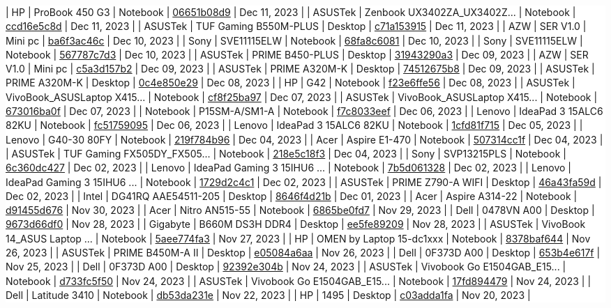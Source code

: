 | HP            | ProBook 450 G3              | Notebook    | [06651b08d9](https://linux-hardware.org/?probe=06651b08d9) | Dec 11, 2023 |
| ASUSTek       | Zenbook UX3402ZA_UX3402Z... | Notebook    | [ccd16e5c8d](https://linux-hardware.org/?probe=ccd16e5c8d) | Dec 11, 2023 |
| ASUSTek       | TUF Gaming B550M-PLUS       | Desktop     | [c71a153915](https://linux-hardware.org/?probe=c71a153915) | Dec 11, 2023 |
| AZW           | SER V1.0                    | Mini pc     | [ba6f3ac46c](https://linux-hardware.org/?probe=ba6f3ac46c) | Dec 10, 2023 |
| Sony          | SVE11115ELW                 | Notebook    | [68fa8c6081](https://linux-hardware.org/?probe=68fa8c6081) | Dec 10, 2023 |
| Sony          | SVE11115ELW                 | Notebook    | [567787c7d3](https://linux-hardware.org/?probe=567787c7d3) | Dec 10, 2023 |
| ASUSTek       | PRIME B450-PLUS             | Desktop     | [31943290a3](https://linux-hardware.org/?probe=31943290a3) | Dec 09, 2023 |
| AZW           | SER V1.0                    | Mini pc     | [c5a3d157b2](https://linux-hardware.org/?probe=c5a3d157b2) | Dec 09, 2023 |
| ASUSTek       | PRIME A320M-K               | Desktop     | [74512675b8](https://linux-hardware.org/?probe=74512675b8) | Dec 09, 2023 |
| ASUSTek       | PRIME A320M-K               | Desktop     | [0c4e850e29](https://linux-hardware.org/?probe=0c4e850e29) | Dec 08, 2023 |
| HP            | G42                         | Notebook    | [f23e6ffe56](https://linux-hardware.org/?probe=f23e6ffe56) | Dec 08, 2023 |
| ASUSTek       | VivoBook_ASUSLaptop X415... | Notebook    | [cf8f25ba97](https://linux-hardware.org/?probe=cf8f25ba97) | Dec 07, 2023 |
| ASUSTek       | VivoBook_ASUSLaptop X415... | Notebook    | [673016ba0f](https://linux-hardware.org/?probe=673016ba0f) | Dec 07, 2023 |
| Notebook      | P15SM-A/SM1-A               | Notebook    | [f7c8033eef](https://linux-hardware.org/?probe=f7c8033eef) | Dec 06, 2023 |
| Lenovo        | IdeaPad 3 15ALC6 82KU       | Notebook    | [fc51759095](https://linux-hardware.org/?probe=fc51759095) | Dec 06, 2023 |
| Lenovo        | IdeaPad 3 15ALC6 82KU       | Notebook    | [1cfd81f715](https://linux-hardware.org/?probe=1cfd81f715) | Dec 05, 2023 |
| Lenovo        | G40-30 80FY                 | Notebook    | [219f784b96](https://linux-hardware.org/?probe=219f784b96) | Dec 04, 2023 |
| Acer          | Aspire E1-470               | Notebook    | [507314cc1f](https://linux-hardware.org/?probe=507314cc1f) | Dec 04, 2023 |
| ASUSTek       | TUF Gaming FX505DY_FX505... | Notebook    | [218e5c18f3](https://linux-hardware.org/?probe=218e5c18f3) | Dec 04, 2023 |
| Sony          | SVP13215PLS                 | Notebook    | [6c360dc427](https://linux-hardware.org/?probe=6c360dc427) | Dec 02, 2023 |
| Lenovo        | IdeaPad Gaming 3 15IHU6 ... | Notebook    | [7b5d061328](https://linux-hardware.org/?probe=7b5d061328) | Dec 02, 2023 |
| Lenovo        | IdeaPad Gaming 3 15IHU6 ... | Notebook    | [1729d2c4c1](https://linux-hardware.org/?probe=1729d2c4c1) | Dec 02, 2023 |
| ASUSTek       | PRIME Z790-A WIFI           | Desktop     | [46a43fa59d](https://linux-hardware.org/?probe=46a43fa59d) | Dec 02, 2023 |
| Intel         | DG41RQ AAE54511-205         | Desktop     | [8646f4d21b](https://linux-hardware.org/?probe=8646f4d21b) | Dec 01, 2023 |
| Acer          | Aspire A314-22              | Notebook    | [d91455d676](https://linux-hardware.org/?probe=d91455d676) | Nov 30, 2023 |
| Acer          | Nitro AN515-55              | Notebook    | [6865be0fd7](https://linux-hardware.org/?probe=6865be0fd7) | Nov 29, 2023 |
| Dell          | 0478VN A00                  | Desktop     | [9673d66df0](https://linux-hardware.org/?probe=9673d66df0) | Nov 28, 2023 |
| Gigabyte      | B660M DS3H DDR4             | Desktop     | [ee5fe89209](https://linux-hardware.org/?probe=ee5fe89209) | Nov 28, 2023 |
| ASUSTek       | VivoBook 14_ASUS Laptop ... | Notebook    | [5aee774fa3](https://linux-hardware.org/?probe=5aee774fa3) | Nov 27, 2023 |
| HP            | OMEN by Laptop 15-dc1xxx    | Notebook    | [8378baf644](https://linux-hardware.org/?probe=8378baf644) | Nov 26, 2023 |
| ASUSTek       | PRIME B450M-A II            | Desktop     | [e05084a6aa](https://linux-hardware.org/?probe=e05084a6aa) | Nov 26, 2023 |
| Dell          | 0F373D A00                  | Desktop     | [653b4e617f](https://linux-hardware.org/?probe=653b4e617f) | Nov 25, 2023 |
| Dell          | 0F373D A00                  | Desktop     | [92392e304b](https://linux-hardware.org/?probe=92392e304b) | Nov 24, 2023 |
| ASUSTek       | Vivobook Go E1504GAB_E15... | Notebook    | [d733fc5f50](https://linux-hardware.org/?probe=d733fc5f50) | Nov 24, 2023 |
| ASUSTek       | Vivobook Go E1504GAB_E15... | Notebook    | [17fd894479](https://linux-hardware.org/?probe=17fd894479) | Nov 24, 2023 |
| Dell          | Latitude 3410               | Notebook    | [db53da231e](https://linux-hardware.org/?probe=db53da231e) | Nov 22, 2023 |
| HP            | 1495                        | Desktop     | [c03adda1fa](https://linux-hardware.org/?probe=c03adda1fa) | Nov 20, 2023 |